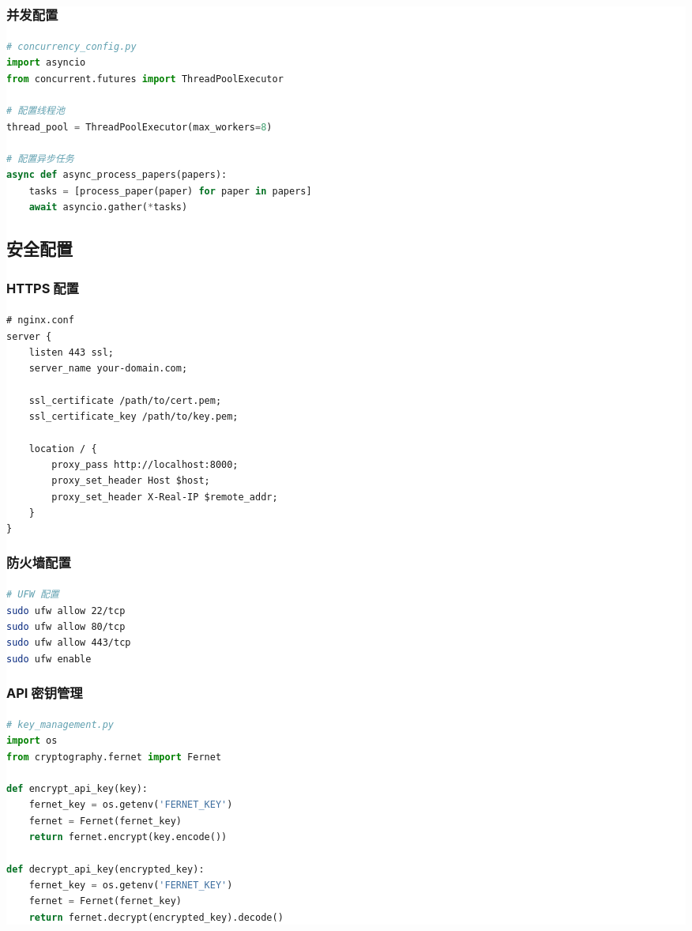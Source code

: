 ### 并发配置

```python
# concurrency_config.py
import asyncio
from concurrent.futures import ThreadPoolExecutor

# 配置线程池
thread_pool = ThreadPoolExecutor(max_workers=8)

# 配置异步任务
async def async_process_papers(papers):
    tasks = [process_paper(paper) for paper in papers]
    await asyncio.gather(*tasks)
```

## 安全配置

### HTTPS 配置

```nginx
# nginx.conf
server {
    listen 443 ssl;
    server_name your-domain.com;
    
    ssl_certificate /path/to/cert.pem;
    ssl_certificate_key /path/to/key.pem;
    
    location / {
        proxy_pass http://localhost:8000;
        proxy_set_header Host $host;
        proxy_set_header X-Real-IP $remote_addr;
    }
}
```

### 防火墙配置

```bash
# UFW 配置
sudo ufw allow 22/tcp
sudo ufw allow 80/tcp
sudo ufw allow 443/tcp
sudo ufw enable
```

### API 密钥管理

```python
# key_management.py
import os
from cryptography.fernet import Fernet

def encrypt_api_key(key):
    fernet_key = os.getenv('FERNET_KEY')
    fernet = Fernet(fernet_key)
    return fernet.encrypt(key.encode())

def decrypt_api_key(encrypted_key):
    fernet_key = os.getenv('FERNET_KEY')
    fernet = Fernet(fernet_key)
    return fernet.decrypt(encrypted_key).decode()
```
